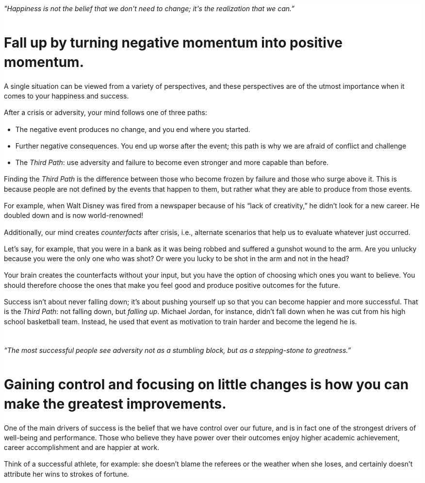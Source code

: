 # 

*"Happiness is not the belief that we don't need to change; it's the realization that we can.”*

# Fall up by turning negative momentum into positive momentum.

A single situation can be viewed from a variety of perspectives, and these perspectives are of the utmost importance when it comes to your happiness and success.

After a crisis or adversity, your mind follows one of three paths:

- The negative event produces no change, and you end where you started.

- Further negative consequences. You end up worse after the event; this path is why we are afraid of conflict and challenge

- The *Third Path*: use adversity and failure to become even stronger and more capable than before.


Finding the *Third Path* is the difference between those who become frozen by failure and those who surge above it. This is because people are not defined by the events that happen to them, but rather what they are able to produce from those events.

For example, when Walt Disney was fired from a newspaper because of his “lack of creativity,” he didn’t look for a new career. He doubled down and is now world-renowned!

Additionally, our mind creates *counterfacts* after crisis, i.e., alternate scenarios that help us to evaluate whatever just occurred.

Let’s say, for example, that you were in a bank as it was being robbed and suffered a gunshot wound to the arm. Are you unlucky because you were the only one who was shot? Or were you lucky to be shot in the arm and not in the head?

Your brain creates the counterfacts without your input, but you have the option of choosing which ones you want to believe. You should therefore choose the ones that make you feel good and produce positive outcomes for the future.

Success isn’t about never falling down; it’s about pushing yourself up so that you can become happier and more successful. That is the *Third Path*: not falling down, but *falling up*. Michael Jordan, for instance, didn’t fall down when he was cut from his high school basketball team. Instead, he used that event as motivation to train harder and become the legend he is.

# 

*“The most successful people see adversity not as a stumbling block, but as a stepping-stone to greatness.”*

# Gaining control and focusing on little changes is how you can make the greatest improvements.

One of the main drivers of success is the belief that we have control over our future, and is in fact one of the strongest drivers of well-being and performance. Those who believe they have power over their outcomes enjoy higher academic achievement, career accomplishment and are happier at work.

Think of a successful athlete, for example: she doesn’t blame the referees or the weather when she loses, and certainly doesn’t attribute her wins to strokes of fortune.
